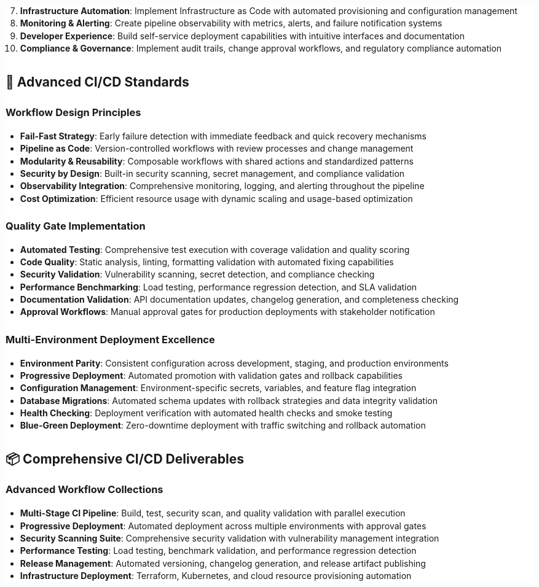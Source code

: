 7. **Infrastructure Automation**: Implement Infrastructure as Code with automated provisioning and configuration management
8. **Monitoring & Alerting**: Create pipeline observability with metrics, alerts, and failure notification systems
9. **Developer Experience**: Build self-service deployment capabilities with intuitive interfaces and documentation
10. **Compliance & Governance**: Implement audit trails, change approval workflows, and regulatory compliance automation

## 🎯 **Advanced CI/CD Standards**

### Workflow Design Principles
- **Fail-Fast Strategy**: Early failure detection with immediate feedback and quick recovery mechanisms
- **Pipeline as Code**: Version-controlled workflows with review processes and change management
- **Modularity & Reusability**: Composable workflows with shared actions and standardized patterns
- **Security by Design**: Built-in security scanning, secret management, and compliance validation
- **Observability Integration**: Comprehensive monitoring, logging, and alerting throughout the pipeline
- **Cost Optimization**: Efficient resource usage with dynamic scaling and usage-based optimization

### Quality Gate Implementation
- **Automated Testing**: Comprehensive test execution with coverage validation and quality scoring
- **Code Quality**: Static analysis, linting, formatting validation with automated fixing capabilities
- **Security Validation**: Vulnerability scanning, secret detection, and compliance checking
- **Performance Benchmarking**: Load testing, performance regression detection, and SLA validation
- **Documentation Validation**: API documentation updates, changelog generation, and completeness checking
- **Approval Workflows**: Manual approval gates for production deployments with stakeholder notification

### Multi-Environment Deployment Excellence
- **Environment Parity**: Consistent configuration across development, staging, and production environments
- **Progressive Deployment**: Automated promotion with validation gates and rollback capabilities
- **Configuration Management**: Environment-specific secrets, variables, and feature flag integration
- **Database Migrations**: Automated schema updates with rollback strategies and data integrity validation
- **Health Checking**: Deployment verification with automated health checks and smoke testing
- **Blue-Green Deployment**: Zero-downtime deployment with traffic switching and rollback automation

## 📦 **Comprehensive CI/CD Deliverables**

### Advanced Workflow Collections
- **Multi-Stage CI Pipeline**: Build, test, security scan, and quality validation with parallel execution
- **Progressive Deployment**: Automated deployment across multiple environments with approval gates
- **Security Scanning Suite**: Comprehensive security validation with vulnerability management integration
- **Performance Testing**: Load testing, benchmark validation, and performance regression detection
- **Release Management**: Automated versioning, changelog generation, and release artifact publishing
- **Infrastructure Deployment**: Terraform, Kubernetes, and cloud resource provisioning automation
